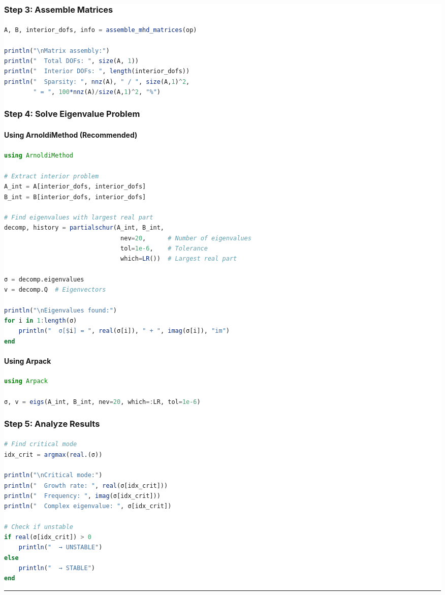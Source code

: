 ### Step 3: Assemble Matrices

```julia
A, B, interior_dofs, info = assemble_mhd_matrices(op)

println("\nMatrix assembly:")
println("  Total DOFs: ", size(A, 1))
println("  Interior DOFs: ", length(interior_dofs))
println("  Sparsity: ", nnz(A), " / ", size(A,1)^2,
        " = ", 100*nnz(A)/size(A,1)^2, "%")
```

### Step 4: Solve Eigenvalue Problem

#### Using ArnoldiMethod (Recommended)

```julia
using ArnoldiMethod

# Extract interior problem
A_int = A[interior_dofs, interior_dofs]
B_int = B[interior_dofs, interior_dofs]

# Find eigenvalues with largest real part
decomp, history = partialschur(A_int, B_int,
                                nev=20,      # Number of eigenvalues
                                tol=1e-6,    # Tolerance
                                which=LR())  # Largest real part

σ = decomp.eigenvalues
v = decomp.Q  # Eigenvectors

println("\nEigenvalues found:")
for i in 1:length(σ)
    println("  σ[$i] = ", real(σ[i]), " + ", imag(σ[i]), "im")
end
```

#### Using Arpack

```julia
using Arpack

σ, v = eigs(A_int, B_int, nev=20, which=:LR, tol=1e-6)
```

### Step 5: Analyze Results

```julia
# Find critical mode
idx_crit = argmax(real.(σ))

println("\nCritical mode:")
println("  Growth rate: ", real(σ[idx_crit]))
println("  Frequency: ", imag(σ[idx_crit]))
println("  Complex eigenvalue: ", σ[idx_crit])

# Check if unstable
if real(σ[idx_crit]) > 0
    println("  → UNSTABLE")
else
    println("  → STABLE")
end
```

---